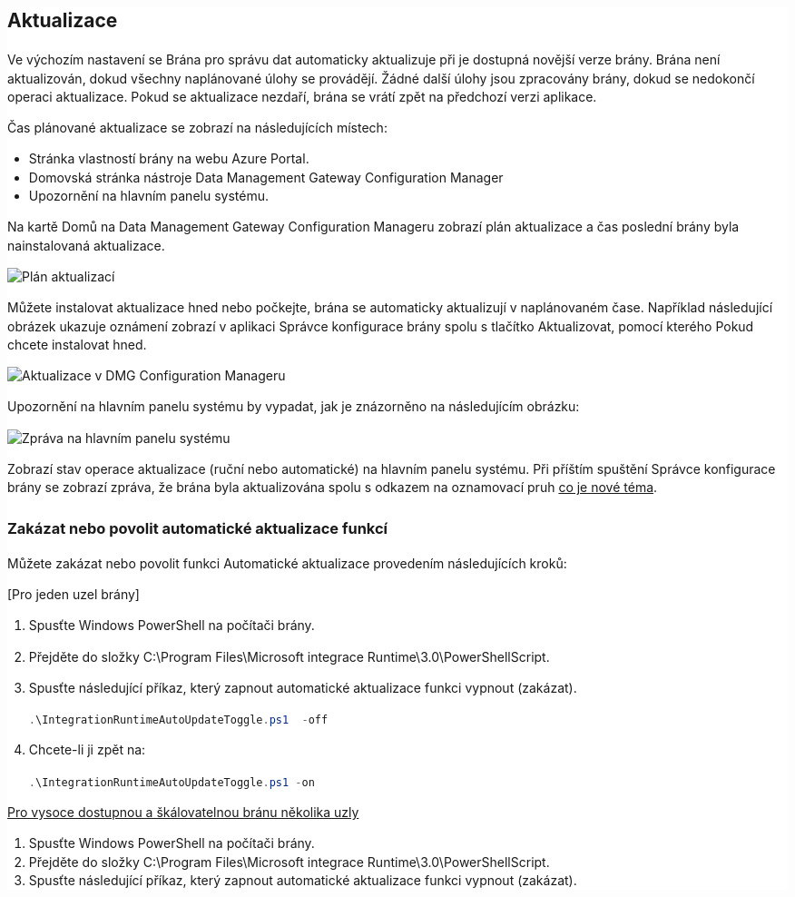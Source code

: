 ## <a name="update"></a>Aktualizace
Ve výchozím nastavení se Brána pro správu dat automaticky aktualizuje při je dostupná novější verze brány. Brána není aktualizován, dokud všechny naplánované úlohy se provádějí. Žádné další úlohy jsou zpracovány brány, dokud se nedokončí operaci aktualizace. Pokud se aktualizace nezdaří, brána se vrátí zpět na předchozí verzi aplikace.

Čas plánované aktualizace se zobrazí na následujících místech:

* Stránka vlastností brány na webu Azure Portal.
* Domovská stránka nástroje Data Management Gateway Configuration Manager
* Upozornění na hlavním panelu systému.

Na kartě Domů na Data Management Gateway Configuration Manageru zobrazí plán aktualizace a čas poslední brány byla nainstalovaná aktualizace.

![Plán aktualizací](media/data-factory-data-management-gateway/UpdateSection.png)

Můžete instalovat aktualizace hned nebo počkejte, brána se automaticky aktualizují v naplánovaném čase. Například následující obrázek ukazuje oznámení zobrazí v aplikaci Správce konfigurace brány spolu s tlačítko Aktualizovat, pomocí kterého Pokud chcete instalovat hned.

![Aktualizace v DMG Configuration Manageru](./media/data-factory-data-management-gateway/gateway-auto-update-config-manager.png)

Upozornění na hlavním panelu systému by vypadat, jak je znázorněno na následujícím obrázku:

![Zpráva na hlavním panelu systému](./media/data-factory-data-management-gateway/gateway-auto-update-tray-message.png)

Zobrazí stav operace aktualizace (ruční nebo automatické) na hlavním panelu systému. Při příštím spuštění Správce konfigurace brány se zobrazí zpráva, že brána byla aktualizována spolu s odkazem na oznamovací pruh [co je nové téma](data-factory-gateway-release-notes.md).

### <a name="to-disableenable-auto-update-feature"></a>Zakázat nebo povolit automatické aktualizace funkcí
Můžete zakázat nebo povolit funkci Automatické aktualizace provedením následujících kroků:

[Pro jeden uzel brány]
1. Spusťte Windows PowerShell na počítači brány.
2. Přejděte do složky C:\Program Files\Microsoft integrace Runtime\3.0\PowerShellScript\.
3. Spusťte následující příkaz, který zapnout automatické aktualizace funkci vypnout (zakázat).   

    ```PowerShell
    .\IntegrationRuntimeAutoUpdateToggle.ps1  -off
    ```
4. Chcete-li ji zpět na:

    ```PowerShell
    .\IntegrationRuntimeAutoUpdateToggle.ps1 -on  
    ```
[Pro vysoce dostupnou a škálovatelnou bránu několika uzly](data-factory-data-management-gateway-high-availability-scalability.md)
1. Spusťte Windows PowerShell na počítači brány.
2. Přejděte do složky C:\Program Files\Microsoft integrace Runtime\3.0\PowerShellScript\.
3. Spusťte následující příkaz, který zapnout automatické aktualizace funkci vypnout (zakázat).   
